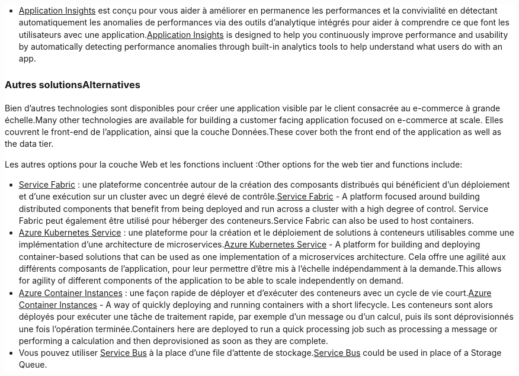 - <span data-ttu-id="08e13-139">[Application Insights][docs-application-insights] est conçu pour vous aider à améliorer en permanence les performances et la convivialité en détectant automatiquement les anomalies de performances via des outils d’analytique intégrés pour aider à comprendre ce que font les utilisateurs avec une application.</span><span class="sxs-lookup"><span data-stu-id="08e13-139">[Application Insights][docs-application-insights] is designed to help you continuously improve performance and usability by automatically detecting performance anomalies through built-in analytics tools to help understand what users do with an app.</span></span>

### <a name="alternatives"></a><span data-ttu-id="08e13-140">Autres solutions</span><span class="sxs-lookup"><span data-stu-id="08e13-140">Alternatives</span></span>

<span data-ttu-id="08e13-141">Bien d’autres technologies sont disponibles pour créer une application visible par le client consacrée au e-commerce à grande échelle.</span><span class="sxs-lookup"><span data-stu-id="08e13-141">Many other technologies are available for building a customer facing application focused on e-commerce at scale.</span></span> <span data-ttu-id="08e13-142">Elles couvrent le front-end de l’application, ainsi que la couche Données.</span><span class="sxs-lookup"><span data-stu-id="08e13-142">These cover both the front end of the application as well as the data tier.</span></span>

<span data-ttu-id="08e13-143">Les autres options pour la couche Web et les fonctions incluent :</span><span class="sxs-lookup"><span data-stu-id="08e13-143">Other options for the web tier and functions include:</span></span>

- <span data-ttu-id="08e13-144">[Service Fabric][docs-service-fabric] : une plateforme concentrée autour de la création des composants distribués qui bénéficient d’un déploiement et d’une exécution sur un cluster avec un degré élevé de contrôle.</span><span class="sxs-lookup"><span data-stu-id="08e13-144">[Service Fabric][docs-service-fabric] - A platform focused around building distributed components that benefit from being deployed and run across a cluster with a high degree of control.</span></span> <span data-ttu-id="08e13-145">Service Fabric peut également être utilisé pour héberger des conteneurs.</span><span class="sxs-lookup"><span data-stu-id="08e13-145">Service Fabric can also be used to host containers.</span></span>
- <span data-ttu-id="08e13-146">[Azure Kubernetes Service][docs-kubernetes-service] : une plateforme pour la création et le déploiement de solutions à conteneurs utilisables comme une implémentation d’une architecture de microservices.</span><span class="sxs-lookup"><span data-stu-id="08e13-146">[Azure Kubernetes Service][docs-kubernetes-service] - A platform for building and deploying container-based solutions that can be used as one implementation of a microservices architecture.</span></span> <span data-ttu-id="08e13-147">Cela offre une agilité aux différents composants de l’application, pour leur permettre d’être mis à l’échelle indépendamment à la demande.</span><span class="sxs-lookup"><span data-stu-id="08e13-147">This allows for agility of different components of the application to be able to scale independently on demand.</span></span>
- <span data-ttu-id="08e13-148">[Azure Container Instances][docs-container-instances] : une façon rapide de déployer et d’exécuter des conteneurs avec un cycle de vie court.</span><span class="sxs-lookup"><span data-stu-id="08e13-148">[Azure Container Instances][docs-container-instances] - A way of quickly deploying and running containers with a short lifecycle.</span></span> <span data-ttu-id="08e13-149">Les conteneurs sont alors déployés pour exécuter une tâche de traitement rapide, par exemple d’un message ou d’un calcul, puis ils sont déprovisionnés une fois l’opération terminée.</span><span class="sxs-lookup"><span data-stu-id="08e13-149">Containers here are deployed to run a quick processing job such as processing a message or performing a calculation and then deprovisioned as soon as they are complete.</span></span>
- <span data-ttu-id="08e13-150">Vous pouvez utiliser [Service Bus][service-bus] à la place d’une file d’attente de stockage.</span><span class="sxs-lookup"><span data-stu-id="08e13-150">[Service Bus][service-bus] could be used in place of a Storage Queue.</span></span>


[architecture]: ./media/architecture-ecommerce-scenario.png
[small-pricing]: https://azure.com/e/90fbb6a661a04888a57322985f9b34ac
[medium-pricing]: https://azure.com/e/38d5d387e3234537b6859660db1c9973
[large-pricing]: https://azure.com/e/f07f99b6c3134803a14c9b43fcba3e2f
[app-service-reference-architecture]: ../../reference-architectures/app-service-web-app/basic-web-app.md
[availability]: /azure/architecture/checklist/availability
[circuit-breaker]: /azure/architecture/patterns/circuit-breaker
[design-patterns-availability]: /azure/architecture/patterns/category/availability
[design-patterns-resiliency]: /azure/architecture/patterns/category/resiliency
[design-patterns-scalability]: /azure/architecture/patterns/category/performance-scalability
[design-patterns-security]: /azure/architecture/patterns/category/security
[docs-application-insights]: /azure/application-insights/app-insights-overview
[docs-b2c]: /azure/active-directory-b2c/active-directory-b2c-overview
[docs-cdn]: /azure/cdn/cdn-overview
[docs-container-instances]: /azure/container-instances/
[docs-kubernetes-service]: /azure/aks/
[docs-functions]: /azure/azure-functions/functions-overview
[docs-redis-cache]: /azure/redis-cache/cache-overview
[docs-search]: /azure/search/search-what-is-azure-search
[docs-service-fabric]: /azure/service-fabric/
[docs-sentiment-analysis]: /azure/cognitive-services/welcome
[docs-sql-database]: /azure/sql-database/sql-database-technical-overview
[docs-storage-blobs]: /azure/storage/blobs/storage-blobs-introduction
[docs-storage-queues]: /azure/storage/queues/storage-queues-introduction
[docs-traffic-manager]: /azure/traffic-manager/traffic-manager-overview
[docs-webapps]: /azure/app-service/app-service-web-overview
[end-to-end-walkthrough]: https://github.com/Azure/fta-customerfacingapps/tree/master/ecommerce/articles
[microservices-ecommerce]: https://github.com/dotnet-architecture/eShopOnContainers
[multi-region-web-app]: /azure/architecture/reference-architectures/app-service-web-app/multi-region
[pci-dss-blueprint]: /azure/security/blueprints/payment-processing-blueprint
[resiliency-app-service]: /azure/architecture/checklist/resiliency-per-service#app-service
[resiliency]: /azure/architecture/checklist/resiliency
[scalability]: /azure/architecture/checklist/scalability
[secure-development]: https://www.microsoft.com/SDL/process/design.aspx
[service-bus]: /azure/service-bus-messaging/
[sql-geo-replication]: /azure/sql-database/sql-database-geo-replication-overview
[storage-geo-redudancy]: /azure/storage/common/storage-redundancy-grs